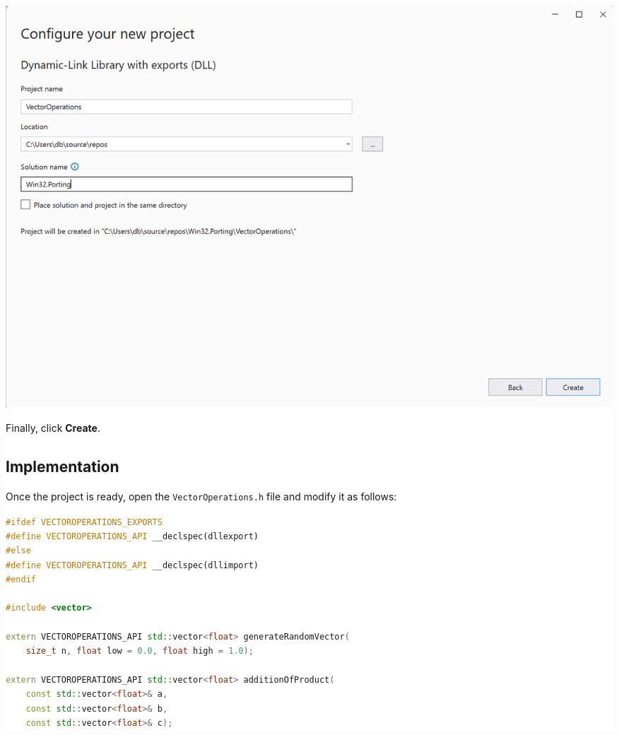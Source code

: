 ![fig2](figures/02.png)

Finally, click **Create**.

## Implementation

Once the project is ready, open the `VectorOperations.h` file and modify it as follows:

```cpp
#ifdef VECTOROPERATIONS_EXPORTS
#define VECTOROPERATIONS_API __declspec(dllexport)
#else
#define VECTOROPERATIONS_API __declspec(dllimport)
#endif

#include <vector>

extern VECTOROPERATIONS_API std::vector<float> generateRandomVector(
    size_t n, float low = 0.0, float high = 1.0);

extern VECTOROPERATIONS_API std::vector<float> additionOfProduct(
    const std::vector<float>& a,
    const std::vector<float>& b,
    const std::vector<float>& c);
```
